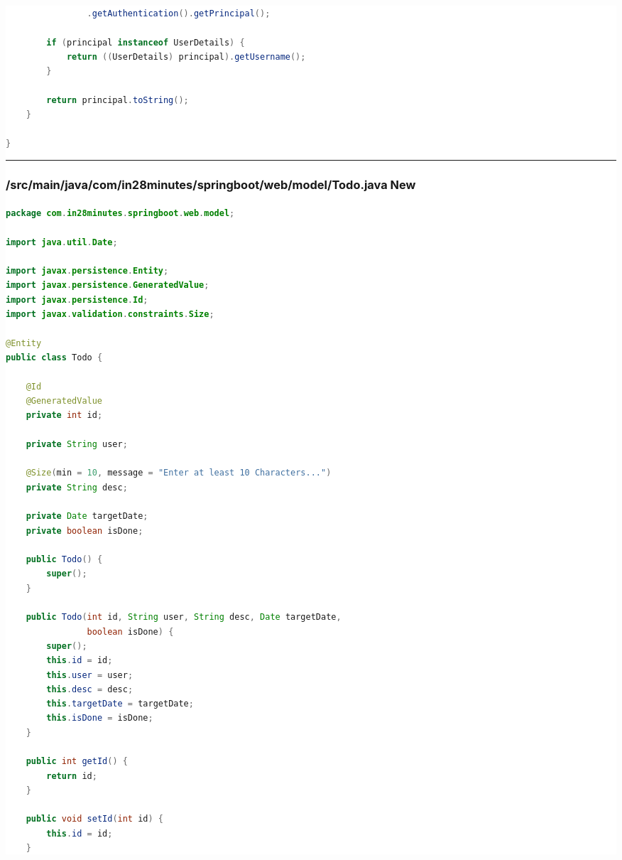 ```java
                .getAuthentication().getPrincipal();

        if (principal instanceof UserDetails) {
            return ((UserDetails) principal).getUsername();
        }

        return principal.toString();
    }

}
```

---

### /src/main/java/com/in28minutes/springboot/web/model/Todo.java New

```java
package com.in28minutes.springboot.web.model;

import java.util.Date;

import javax.persistence.Entity;
import javax.persistence.GeneratedValue;
import javax.persistence.Id;
import javax.validation.constraints.Size;

@Entity
public class Todo {

    @Id
    @GeneratedValue
    private int id;

    private String user;

    @Size(min = 10, message = "Enter at least 10 Characters...")
    private String desc;

    private Date targetDate;
    private boolean isDone;

    public Todo() {
        super();
    }

    public Todo(int id, String user, String desc, Date targetDate,
                boolean isDone) {
        super();
        this.id = id;
        this.user = user;
        this.desc = desc;
        this.targetDate = targetDate;
        this.isDone = isDone;
    }

    public int getId() {
        return id;
    }

    public void setId(int id) {
        this.id = id;
    }

```